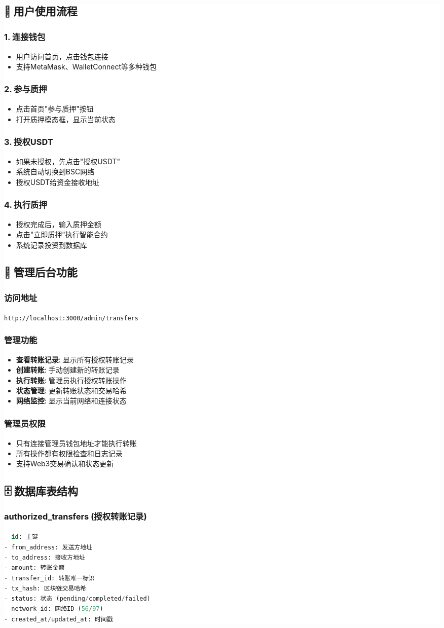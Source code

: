 ## 📱 用户使用流程

### 1. 连接钱包
- 用户访问首页，点击钱包连接
- 支持MetaMask、WalletConnect等多种钱包

### 2. 参与质押
- 点击首页"参与质押"按钮
- 打开质押模态框，显示当前状态

### 3. 授权USDT
- 如果未授权，先点击"授权USDT"
- 系统自动切换到BSC网络
- 授权USDT给资金接收地址

### 4. 执行质押
- 授权完成后，输入质押金额
- 点击"立即质押"执行智能合约
- 系统记录投资到数据库

## 🏢 管理后台功能

### 访问地址
```
http://localhost:3000/admin/transfers
```

### 管理功能
- **查看转账记录**: 显示所有授权转账记录
- **创建转账**: 手动创建新的转账记录
- **执行转账**: 管理员执行授权转账操作
- **状态管理**: 更新转账状态和交易哈希
- **网络监控**: 显示当前网络和连接状态

### 管理员权限
- 只有连接管理员钱包地址才能执行转账
- 所有操作都有权限检查和日志记录
- 支持Web3交易确认和状态更新

## 🗄️ 数据库表结构

### authorized_transfers (授权转账记录)
```sql
- id: 主键
- from_address: 发送方地址  
- to_address: 接收方地址
- amount: 转账金额
- transfer_id: 转账唯一标识
- tx_hash: 区块链交易哈希
- status: 状态 (pending/completed/failed)
- network_id: 网络ID (56/97)
- created_at/updated_at: 时间戳
```
